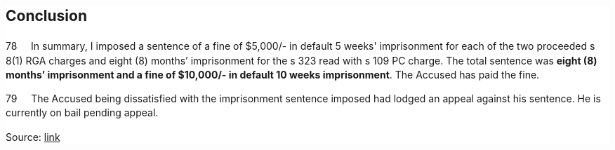 ## Conclusion

78     In summary, I imposed a sentence of a fine of $5,000/- in default 5 weeks' imprisonment for each of the two proceeded s 8(1) RGA charges and eight (8) months’ imprisonment for the s 323 read with s 109 PC charge. The total sentence was **eight (8) months’ imprisonment and a fine of $10,000/- in default 10 weeks imprisonment**. The Accused has paid the fine.

79     The Accused being dissatisfied with the imprisonment sentence imposed had lodged an appeal against his sentence. He is currently on bail pending appeal.


Source: [link](https://www.lawnet.sg:443/lawnet/web/lawnet/free-resources?p_p_id=freeresources_WAR_lawnet3baseportlet&p_p_lifecycle=1&p_p_state=normal&p_p_mode=view&_freeresources_WAR_lawnet3baseportlet_action=openContentPage&_freeresources_WAR_lawnet3baseportlet_docId=%2FJudgment%2F27352-SSP.xml)